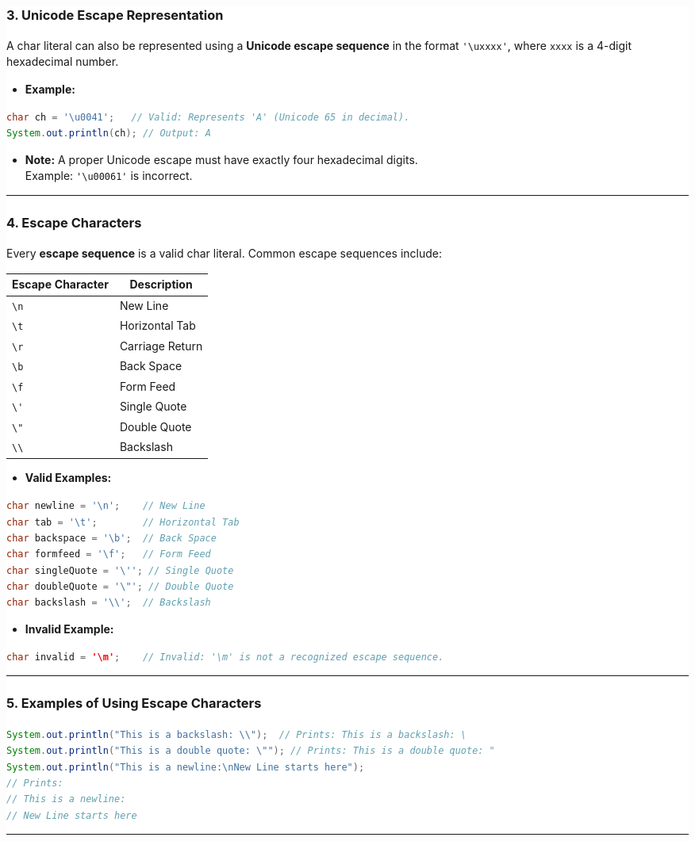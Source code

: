 
### **3. Unicode Escape Representation**
A char literal can also be represented using a **Unicode escape sequence** in the format `'\uxxxx'`, where `xxxx` is a 4-digit hexadecimal number.

- **Example:**
```java
char ch = '\u0041';   // Valid: Represents 'A' (Unicode 65 in decimal).
System.out.println(ch); // Output: A
```
- **Note:** A proper Unicode escape must have exactly four hexadecimal digits.  
  Example: `'\u00061'` is incorrect.

---

### **4. Escape Characters**
Every **escape sequence** is a valid char literal. Common escape sequences include:

| **Escape Character** | **Description**        |
|----------------------|------------------------|
| `\n`                | New Line               |
| `\t`                | Horizontal Tab         |
| `\r`                | Carriage Return        |
| `\b`                | Back Space             |
| `\f`                | Form Feed              |
| `\'`                | Single Quote           |
| `\"`                | Double Quote           |
| `\\`                | Backslash              |

- **Valid Examples:**
```java
char newline = '\n';    // New Line
char tab = '\t';        // Horizontal Tab
char backspace = '\b';  // Back Space
char formfeed = '\f';   // Form Feed
char singleQuote = '\''; // Single Quote
char doubleQuote = '\"'; // Double Quote
char backslash = '\\';  // Backslash
```
- **Invalid Example:**
```java
char invalid = '\m';    // Invalid: '\m' is not a recognized escape sequence.
```

---

### **5. Examples of Using Escape Characters**
```java
System.out.println("This is a backslash: \\");  // Prints: This is a backslash: \
System.out.println("This is a double quote: \""); // Prints: This is a double quote: "
System.out.println("This is a newline:\nNew Line starts here");
// Prints:
// This is a newline:
// New Line starts here
```

---